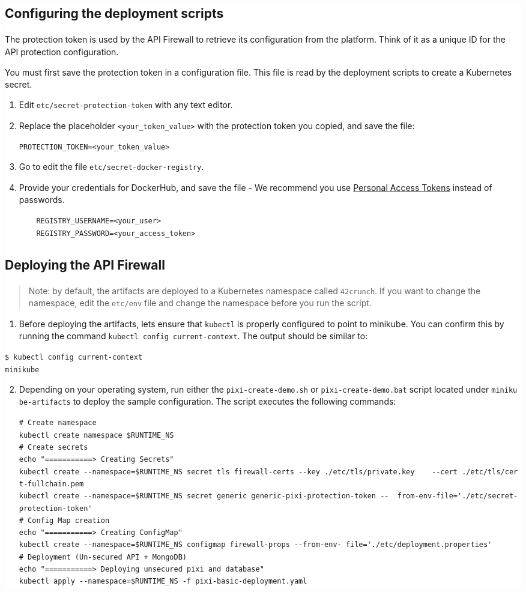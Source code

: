 ## Configuring the deployment scripts

The protection token is used by the API Firewall to retrieve its configuration from the platform. Think of it as a unique ID for the API protection configuration.

You must first save the protection token in a configuration file. This file is read by the deployment scripts to create a Kubernetes secret.

1. Edit  `etc/secret-protection-token` with any text editor.

2. Replace the placeholder `<your_token_value>` with the protection token you copied, and save the file:

    ```shell
    PROTECTION_TOKEN=<your_token_value>
    ```
3. Go to edit the file `etc/secret-docker-registry`.

4. Provide your credentials for DockerHub, and save the file - We recommend you use [Personal Access Tokens](https://docs.docker.com/docker-hub/access-tokens/) instead of passwords.

    ```shell
        REGISTRY_USERNAME=<your_user>
        REGISTRY_PASSWORD=<your_access_token>
    ```
## Deploying the API Firewall

> Note: by default, the artifacts are deployed to a Kubernetes namespace called `42crunch`. If you want to change the namespace, edit the `etc/env` file and change the namespace before you run the script.

1. Before deploying the artifacts, lets ensure that `kubectl` is properly configured to point to minikube. You can confirm this by running the command `kubectl config current-context`. The output should be similar to:

  ```text
  $ kubectl config current-context
  minikube
  ```

2. Depending on your operating system, run either the `pixi-create-demo.sh` or `pixi-create-demo.bat` script located under `minikube-artifacts`  to deploy the sample configuration. The script executes the following commands:

	```shell
	# Create namespace
	kubectl create namespace $RUNTIME_NS
	# Create secrets
	echo "===========> Creating Secrets"
	kubectl create --namespace=$RUNTIME_NS secret tls firewall-certs --key ./etc/tls/private.key 	--cert ./etc/tls/cert-fullchain.pem
	kubectl create --namespace=$RUNTIME_NS secret generic generic-pixi-protection-token --	from-env-file='./etc/secret-protection-token'
	# Config Map creation
	echo "===========> Creating ConfigMap"
  	kubectl create --namespace=$RUNTIME_NS configmap firewall-props --from-env-	file='./etc/deployment.properties'
	# Deployment (Un-secured API + MongoDB)
	echo "===========> Deploying unsecured pixi and database"
	kubectl apply --namespace=$RUNTIME_NS -f pixi-basic-deployment.yaml
